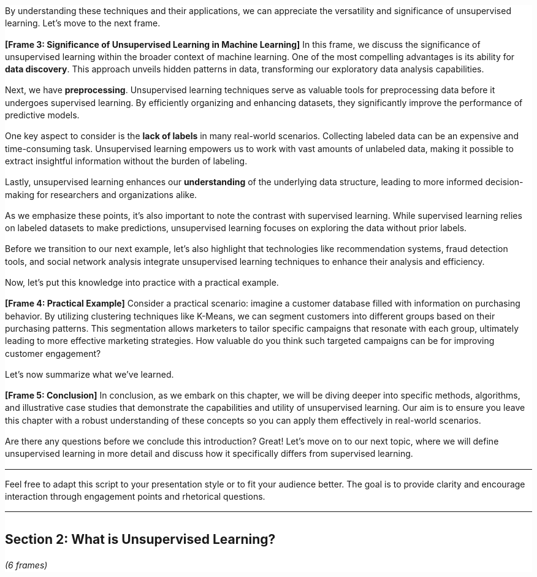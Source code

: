 By understanding these techniques and their applications, we can appreciate the versatility and significance of unsupervised learning. Let’s move to the next frame.

**[Frame 3: Significance of Unsupervised Learning in Machine Learning]**
In this frame, we discuss the significance of unsupervised learning within the broader context of machine learning. One of the most compelling advantages is its ability for **data discovery**. This approach unveils hidden patterns in data, transforming our exploratory data analysis capabilities. 

Next, we have **preprocessing**. Unsupervised learning techniques serve as valuable tools for preprocessing data before it undergoes supervised learning. By efficiently organizing and enhancing datasets, they significantly improve the performance of predictive models.

One key aspect to consider is the **lack of labels** in many real-world scenarios. Collecting labeled data can be an expensive and time-consuming task. Unsupervised learning empowers us to work with vast amounts of unlabeled data, making it possible to extract insightful information without the burden of labeling.

Lastly, unsupervised learning enhances our **understanding** of the underlying data structure, leading to more informed decision-making for researchers and organizations alike. 

As we emphasize these points, it’s also important to note the contrast with supervised learning. While supervised learning relies on labeled datasets to make predictions, unsupervised learning focuses on exploring the data without prior labels.

Before we transition to our next example, let’s also highlight that technologies like recommendation systems, fraud detection tools, and social network analysis integrate unsupervised learning techniques to enhance their analysis and efficiency.

Now, let’s put this knowledge into practice with a practical example.

**[Frame 4: Practical Example]**
Consider a practical scenario: imagine a customer database filled with information on purchasing behavior. By utilizing clustering techniques like K-Means, we can segment customers into different groups based on their purchasing patterns. This segmentation allows marketers to tailor specific campaigns that resonate with each group, ultimately leading to more effective marketing strategies. How valuable do you think such targeted campaigns can be for improving customer engagement?

Let’s now summarize what we’ve learned.

**[Frame 5: Conclusion]**
In conclusion, as we embark on this chapter, we will be diving deeper into specific methods, algorithms, and illustrative case studies that demonstrate the capabilities and utility of unsupervised learning. Our aim is to ensure you leave this chapter with a robust understanding of these concepts so you can apply them effectively in real-world scenarios.

Are there any questions before we conclude this introduction? Great! Let’s move on to our next topic, where we will define unsupervised learning in more detail and discuss how it specifically differs from supervised learning.

---

Feel free to adapt this script to your presentation style or to fit your audience better. The goal is to provide clarity and encourage interaction through engagement points and rhetorical questions.

---

## Section 2: What is Unsupervised Learning?
*(6 frames)*
